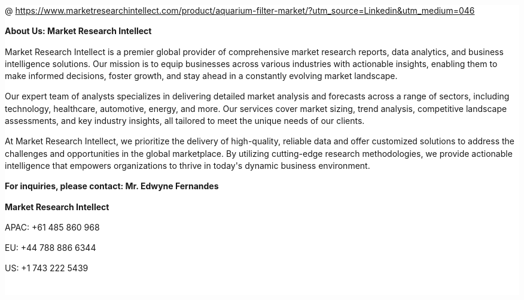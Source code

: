 @</strong>&nbsp;<a href="https://www.marketresearchintellect.com/product/aquarium-filter-market/?utm_source=Linkedin&utm_medium=046">https://www.marketresearchintellect.com/product/aquarium-filter-market/?utm_source=Linkedin&utm_medium=046</a></span></p><p><strong>About Us: Market Research Intellect</strong></p><p>Market Research Intellect is a premier global provider of comprehensive market research reports, data analytics, and business intelligence solutions. Our mission is to equip businesses across various industries with actionable insights, enabling them to make informed decisions, foster growth, and stay ahead in a constantly evolving market landscape.</p><p>Our expert team of analysts specializes in delivering detailed market analysis and forecasts across a range of sectors, including technology, healthcare, automotive, energy, and more. Our services cover market sizing, trend analysis, competitive landscape assessments, and key industry insights, all tailored to meet the unique needs of our clients.</p><p>At Market Research Intellect, we prioritize the delivery of high-quality, reliable data and offer customized solutions to address the challenges and opportunities in the global marketplace. By utilizing cutting-edge research methodologies, we provide actionable intelligence that empowers organizations to thrive in today's dynamic business environment.</p><p><strong>For inquiries, please contact: Mr. Edwyne Fernandes</strong></p><p><strong>Market Research Intellect</strong></p><p>APAC: +61 485 860 968</p><p>EU: +44 788 886 6344</p><p>US: +1 743 222 5439</p></div><div class="article-main__content" data-test-id="publishing-text-block">&nbsp;</div>
